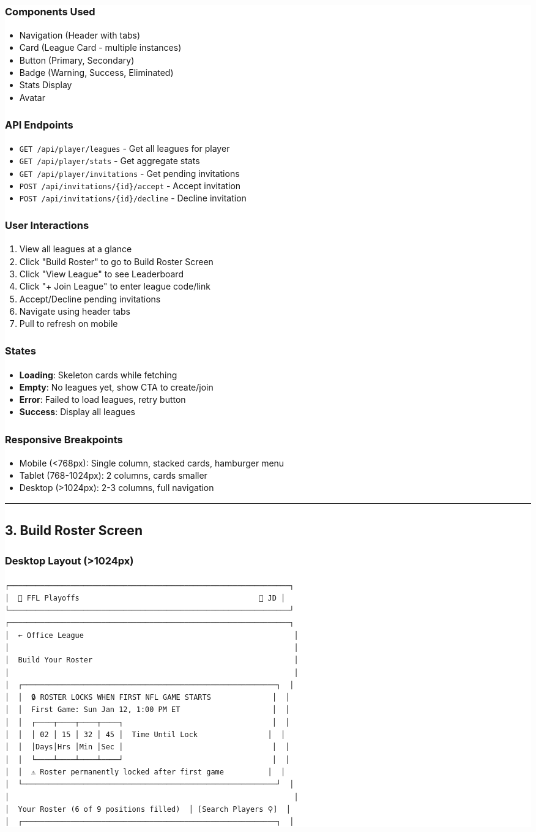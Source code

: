 ### Components Used
- Navigation (Header with tabs)
- Card (League Card - multiple instances)
- Button (Primary, Secondary)
- Badge (Warning, Success, Eliminated)
- Stats Display
- Avatar

### API Endpoints
- `GET /api/player/leagues` - Get all leagues for player
- `GET /api/player/stats` - Get aggregate stats
- `GET /api/player/invitations` - Get pending invitations
- `POST /api/invitations/{id}/accept` - Accept invitation
- `POST /api/invitations/{id}/decline` - Decline invitation

### User Interactions
1. View all leagues at a glance
2. Click "Build Roster" to go to Build Roster Screen
3. Click "View League" to see Leaderboard
4. Click "+ Join League" to enter league code/link
5. Accept/Decline pending invitations
6. Navigate using header tabs
7. Pull to refresh on mobile

### States
- **Loading**: Skeleton cards while fetching
- **Empty**: No leagues yet, show CTA to create/join
- **Error**: Failed to load leagues, retry button
- **Success**: Display all leagues

### Responsive Breakpoints
- Mobile (<768px): Single column, stacked cards, hamburger menu
- Tablet (768-1024px): 2 columns, cards smaller
- Desktop (>1024px): 2-3 columns, full navigation

---

## 3. Build Roster Screen

### Desktop Layout (>1024px)
```
┌────────────────────────────────────────────────────────────────┐
│  🏈 FFL Playoffs                                         👤 JD │
└────────────────────────────────────────────────────────────────┘
┌────────────────────────────────────────────────────────────────┐
│  ← Office League                                                │
│                                                                 │
│  Build Your Roster                                              │
│                                                                 │
│  ┌──────────────────────────────────────────────────────────┐  │
│  │  🔒 ROSTER LOCKS WHEN FIRST NFL GAME STARTS              │  │
│  │  First Game: Sun Jan 12, 1:00 PM ET                     │  │
│  │  ┌────┬────┬────┬────┐                                  │  │
│  │  │ 02 │ 15 │ 32 │ 45 │  Time Until Lock                │  │
│  │  │Days│Hrs │Min │Sec │                                  │  │
│  │  └────┴────┴────┴────┘                                  │  │
│  │  ⚠️ Roster permanently locked after first game          │  │
│  └──────────────────────────────────────────────────────────┘  │
│                                                                 │
│  Your Roster (6 of 9 positions filled)  │ [Search Players ⚲]  │
│  ┌──────────────────────────────────────────────────────────┐  │
```